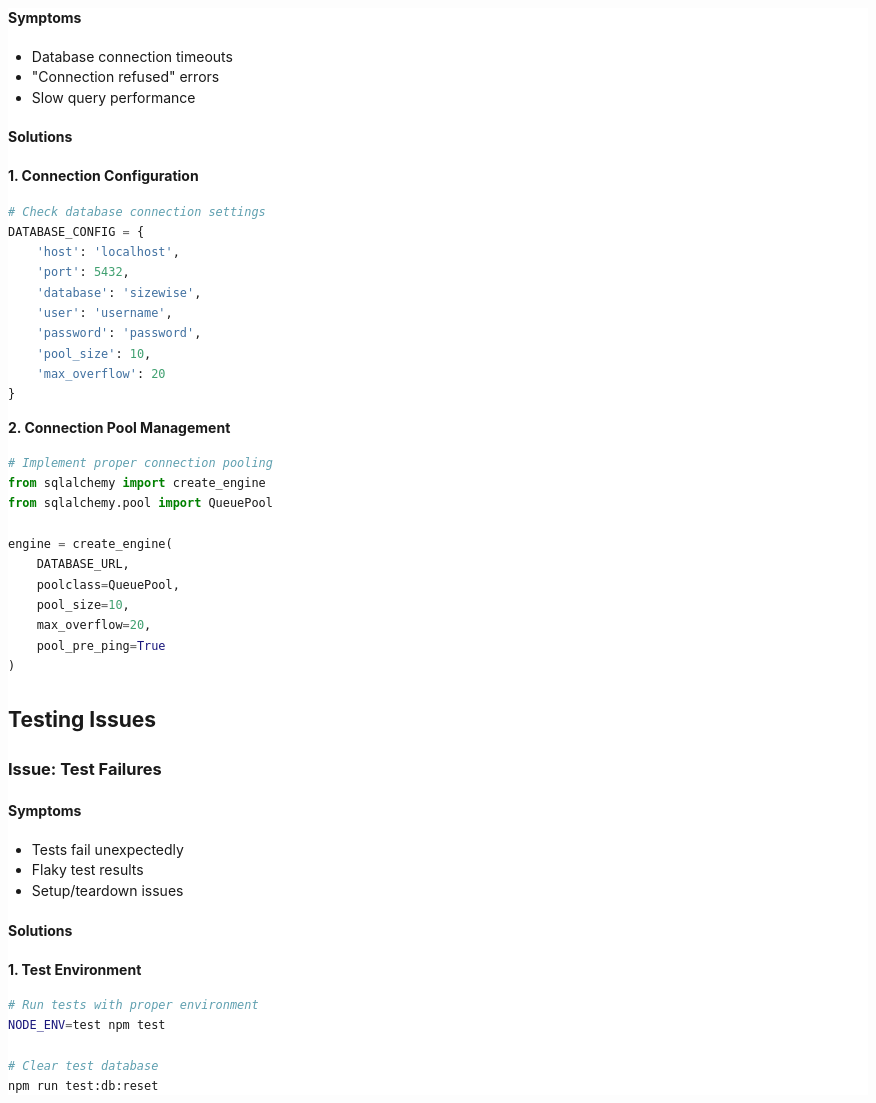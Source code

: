 #### Symptoms
- Database connection timeouts
- "Connection refused" errors
- Slow query performance

#### Solutions

**1. Connection Configuration**
```python
# Check database connection settings
DATABASE_CONFIG = {
    'host': 'localhost',
    'port': 5432,
    'database': 'sizewise',
    'user': 'username',
    'password': 'password',
    'pool_size': 10,
    'max_overflow': 20
}
```

**2. Connection Pool Management**
```python
# Implement proper connection pooling
from sqlalchemy import create_engine
from sqlalchemy.pool import QueuePool

engine = create_engine(
    DATABASE_URL,
    poolclass=QueuePool,
    pool_size=10,
    max_overflow=20,
    pool_pre_ping=True
)
```

## Testing Issues

### Issue: Test Failures

#### Symptoms
- Tests fail unexpectedly
- Flaky test results
- Setup/teardown issues

#### Solutions

**1. Test Environment**
```bash
# Run tests with proper environment
NODE_ENV=test npm test

# Clear test database
npm run test:db:reset
```
